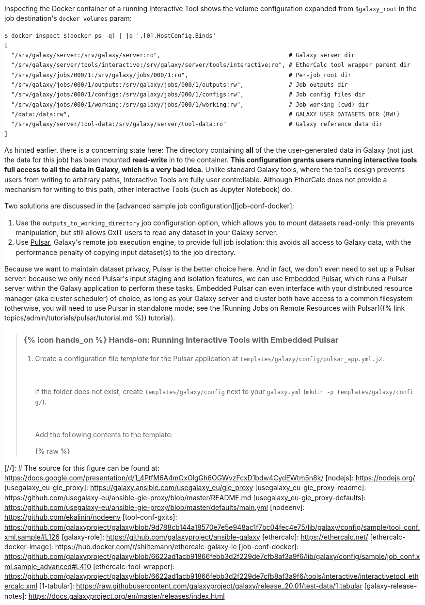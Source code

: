 Inspecting the Docker container of a running Interactive Tool shows the volume configuration expanded from `$galaxy_root` in the job destination's `docker_volumes` param:

```console
$ docker inspect $(docker ps -q) | jq '.[0].HostConfig.Binds'
[
  "/srv/galaxy/server:/srv/galaxy/server:ro",                                     # Galaxy server dir
  "/srv/galaxy/server/tools/interactive:/srv/galaxy/server/tools/interactive:ro", # EtherCalc tool wrapper parent dir
  "/srv/galaxy/jobs/000/1:/srv/galaxy/jobs/000/1:ro",                             # Per-job root dir
  "/srv/galaxy/jobs/000/1/outputs:/srv/galaxy/jobs/000/1/outputs:rw",             # Job outputs dir
  "/srv/galaxy/jobs/000/1/configs:/srv/galaxy/jobs/000/1/configs:rw",             # Job config files dir
  "/srv/galaxy/jobs/000/1/working:/srv/galaxy/jobs/000/1/working:rw",             # Job working (cwd) dir
  "/data:/data:rw",                                                               # GALAXY USER DATASETS DIR (RW!)
  "/srv/galaxy/server/tool-data:/srv/galaxy/server/tool-data:ro"                  # Galaxy reference data dir
]
```

As hinted earlier, there is a concerning state here: The directory containing **all** of the the user-generated data in Galaxy (not just the data for this job) has been mounted **read-write** in to the container. **This configuration grants users running interactive tools full access to all the data in Galaxy, which is a very bad idea.** Unlike standard Galaxy tools, where the tool's design prevents users from writing to arbitrary paths, Interactive Tools are fully user controllable. Although EtherCalc does not provide a mechanism for writing to this path, other Interactive Tools (such as Jupyter Notebook) do.

Two solutions are discussed in the [advanced sample job configuration][job-conf-docker]:

1. Use the `outputs_to_working_directory` job configuration option, which allows you to mount datasets read-only: this prevents manipulation, but still allows GxIT users to read any dataset in your Galaxy server.
2. Use [Pulsar][pulsar], Galaxy's remote job execution engine, to provide full job isolation: this avoids all access to Galaxy data, with the performance penalty of copying input dataset(s) to the job directory.

Because we want to maintain dataset privacy, Pulsar is the better choice here. And in fact, we don't even need to set up a Pulsar server: because we only need Pulsar's input staging and isolation features, we can use [Embedded Pulsar][job-conf-pulsar-embedded], which runs a Pulsar server within the Galaxy application to perform these tasks. Embedded Pulsar can even interface with your distributed resource manager (aka cluster scheduler) of choice, as long as your Galaxy server and cluster both have access to a common filesystem (otherwise, you will need to use Pulsar in standalone mode; see the [Running Jobs on Remote Resources with Pulsar]({% link topics/admin/tutorials/pulsar/tutorial.md %}) tutorial).

[pulsar]: https://github.com/galaxyproject/pulsar
[job-conf-pulsar-embedded]: https://github.com/galaxyproject/galaxy/blob/6622ad1acb91866febb3d2f229de7cfb8af3a9f6/lib/galaxy/config/sample/job_conf.xml.sample_advanced#L106

> ### {% icon hands_on %} Hands-on: Running Interactive Tools with Embedded Pulsar
>
> 1. Create a configuration file *template* for the Pulsar application at `templates/galaxy/config/pulsar_app.yml.j2`.
>
>    <br/>
>
>    If the folder does not exist, create `templates/galaxy/config` next to your `galaxy.yml` (`mkdir -p templates/galaxy/config/`).
>
>    <br/>
>
>    Add the following contents to the template:
>
>    {% raw %}
>    ```yaml

[wildcard-cert]: https://en.wikipedia.org/wiki/Wildcard_certificate
[lets-encrypt]: https://letsencrypt.org/
[gat]: https://github.com/galaxyproject/dagobah-training
[lets-encrypt-faq]: https://letsencrypt.org/docs/faq/
[ddns]: https://en.wikipedia.org/wiki/Dynamic_DNS
[certbot-dns-plugins]: https://certbot.eff.org/docs/using.html#dns-plugins
[san]: https://en.wikipedia.org/wiki/Subject_Alternative_Name
[jupyter]: https://jupyter.org/
[gie-docs]: https://docs.galaxyproject.org/en/release_19.09/admin/special_topics/interactive_environments.html
[geerlingguy-docker]: https://galaxy.ansible.com/geerlingguy/docker
[geerlingguy]: https://galaxy.ansible.com/geerlingguy
[geerlingguy-docker-readme]: https://github.com/geerlingguy/ansible-role-docker/blob/master/README.md
[geerlingguy-docker-defaults]: https://github.com/geerlingguy/ansible-role-docker/blob/master/defaults/main.yml
[//]: # The source for this figure can be found at: https://docs.google.com/presentation/d/1_4PtfM6A4mOxOlgGh6OGWvzFcxD1bdw4CydEWtm5n8k/
[nodejs]: https://nodejs.org/
[usegalaxy_eu-gie_proxy]: https://galaxy.ansible.com/usegalaxy_eu/gie_proxy
[usegalaxy_eu-gie_proxy-readme]: https://github.com/usegalaxy-eu/ansible-gie-proxy/blob/master/README.md
[usegalaxy_eu-gie_proxy-defaults]: https://github.com/usegalaxy-eu/ansible-gie-proxy/blob/master/defaults/main.yml
[nodeenv]: https://github.com/ekalinin/nodeenv
[tool-conf-gxits]: https://github.com/galaxyproject/galaxy/blob/9d788cb144a18570e7e5e948ac1f7bc04fec4e75/lib/galaxy/config/sample/tool_conf.xml.sample#L126
[galaxy-role]: https://github.com/galaxyproject/ansible-galaxy
[ethercalc]: https://ethercalc.net/
[ethercalc-docker-image]: https://hub.docker.com/r/shiltemann/ethercalc-galaxy-ie
[job-conf-docker]: https://github.com/galaxyproject/galaxy/blob/6622ad1acb91866febb3d2f229de7cfb8af3a9f6/lib/galaxy/config/sample/job_conf.xml.sample_advanced#L410
[ethercalc-tool-wrapper]: https://github.com/galaxyproject/galaxy/blob/6622ad1acb91866febb3d2f229de7cfb8af3a9f6/tools/interactive/interactivetool_ethercalc.xml
[1-tabular]: https://raw.githubusercontent.com/galaxyproject/galaxy/release_20.01/test-data/1.tabular
[galaxy-release-notes]: https://docs.galaxyproject.org/en/master/releases/index.html